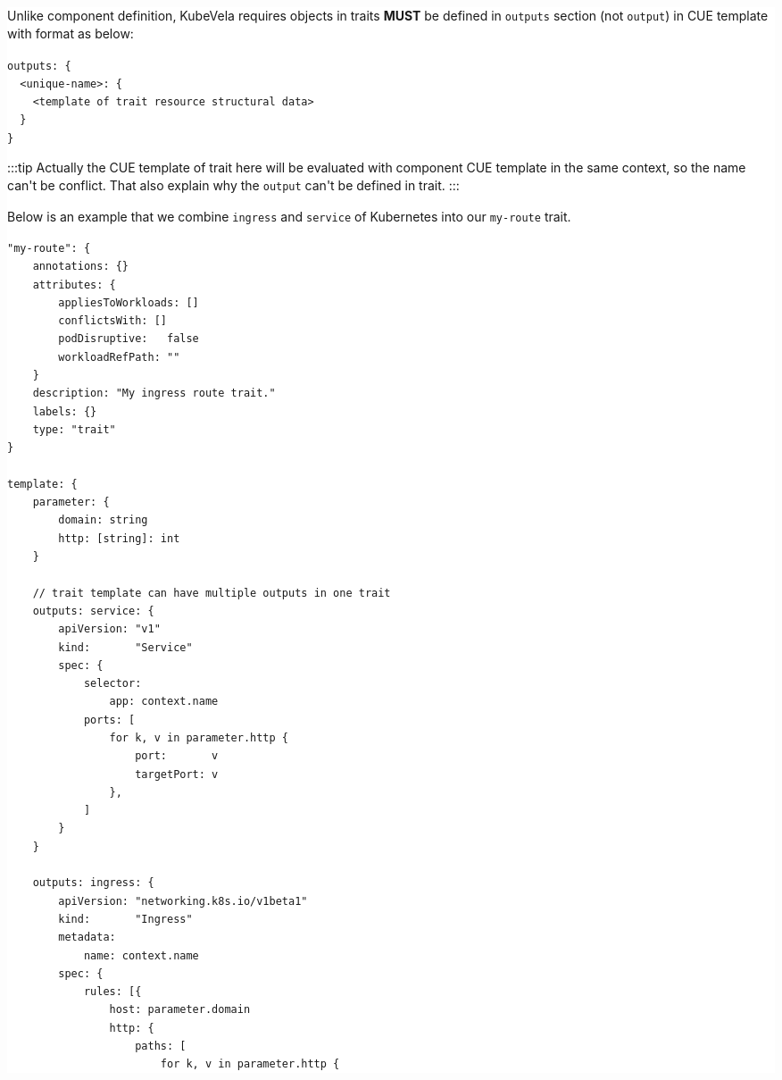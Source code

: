 Unlike component definition, KubeVela requires objects in traits **MUST** be defined in `outputs` section (not `output`) in CUE template with format as below:

```cue
outputs: {
  <unique-name>: {
    <template of trait resource structural data>
  }
}
```

:::tip
Actually the CUE template of trait here will be evaluated with component CUE template in the same context, so the name can't be conflict. That also explain why the `output` can't be defined in trait.
:::

Below is an example that we combine `ingress` and `service` of Kubernetes into our `my-route` trait.

```cue
"my-route": {
	annotations: {}
	attributes: {
		appliesToWorkloads: []
		conflictsWith: []
		podDisruptive:   false
		workloadRefPath: ""
	}
	description: "My ingress route trait."
	labels: {}
	type: "trait"
}

template: {
	parameter: {
		domain: string
		http: [string]: int
	}

	// trait template can have multiple outputs in one trait
	outputs: service: {
		apiVersion: "v1"
		kind:       "Service"
		spec: {
			selector:
				app: context.name
			ports: [
				for k, v in parameter.http {
					port:       v
					targetPort: v
				},
			]
		}
	}

	outputs: ingress: {
		apiVersion: "networking.k8s.io/v1beta1"
		kind:       "Ingress"
		metadata:
			name: context.name
		spec: {
			rules: [{
				host: parameter.domain
				http: {
					paths: [
						for k, v in parameter.http {
```
